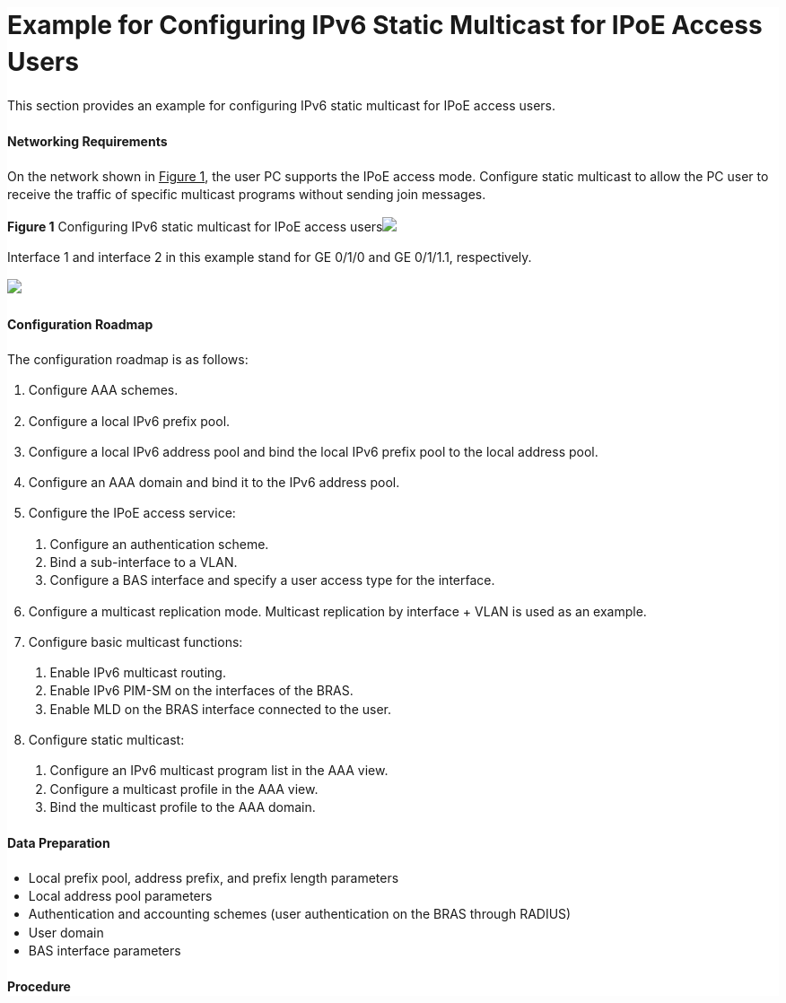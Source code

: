 Example for Configuring IPv6 Static Multicast for IPoE Access Users
===================================================================

This section provides an example for configuring IPv6 static multicast for IPoE access users.

#### Networking Requirements

On the network shown in [Figure 1](#EN-US_TASK_0172367729__fig_dc_vrp_bras-multicast_cfg_000901), the user PC supports the IPoE access mode. Configure static multicast to allow the PC user to receive the traffic of specific multicast programs without sending join messages.

**Figure 1** Configuring IPv6 static multicast for IPoE access users![](../../../../public_sys-resources/note_3.0-en-us.png) 

Interface 1 and interface 2 in this example stand for GE 0/1/0 and GE 0/1/1.1, respectively.


  
![](images/fig_dc_vrp_ipv6bras-multicast_cfg_000801_ne.png)  


#### Configuration Roadmap

The configuration roadmap is as follows:

1. Configure AAA schemes.
2. Configure a local IPv6 prefix pool.
3. Configure a local IPv6 address pool and bind the local IPv6 prefix pool to the local address pool.
4. Configure an AAA domain and bind it to the IPv6 address pool.
5. Configure the IPoE access service:
   
   1. Configure an authentication scheme.
   2. Bind a sub-interface to a VLAN.
   3. Configure a BAS interface and specify a user access type for the interface.
6. Configure a multicast replication mode. Multicast replication by interface + VLAN is used as an example.
7. Configure basic multicast functions:
   
   1. Enable IPv6 multicast routing.
   2. Enable IPv6 PIM-SM on the interfaces of the BRAS.
   3. Enable MLD on the BRAS interface connected to the user.
8. Configure static multicast:
   
   1. Configure an IPv6 multicast program list in the AAA view.
   2. Configure a multicast profile in the AAA view.
   3. Bind the multicast profile to the AAA domain.

#### Data Preparation

* Local prefix pool, address prefix, and prefix length parameters
* Local address pool parameters
* Authentication and accounting schemes (user authentication on the BRAS through RADIUS)
* User domain
* BAS interface parameters

#### Procedure
